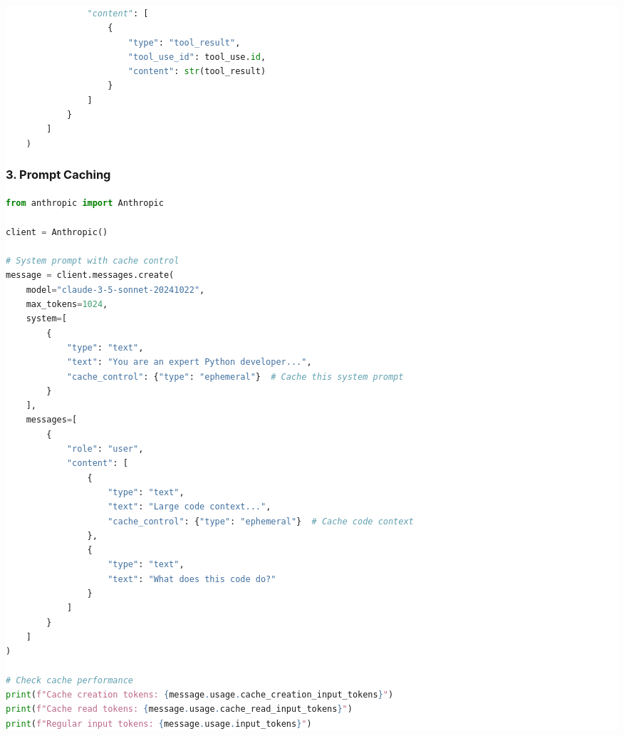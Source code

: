 ```python
                "content": [
                    {
                        "type": "tool_result",
                        "tool_use_id": tool_use.id,
                        "content": str(tool_result)
                    }
                ]
            }
        ]
    )
```

### 3. Prompt Caching

```python
from anthropic import Anthropic

client = Anthropic()

# System prompt with cache control
message = client.messages.create(
    model="claude-3-5-sonnet-20241022",
    max_tokens=1024,
    system=[
        {
            "type": "text",
            "text": "You are an expert Python developer...",
            "cache_control": {"type": "ephemeral"}  # Cache this system prompt
        }
    ],
    messages=[
        {
            "role": "user",
            "content": [
                {
                    "type": "text",
                    "text": "Large code context...",
                    "cache_control": {"type": "ephemeral"}  # Cache code context
                },
                {
                    "type": "text",
                    "text": "What does this code do?"
                }
            ]
        }
    ]
)

# Check cache performance
print(f"Cache creation tokens: {message.usage.cache_creation_input_tokens}")
print(f"Cache read tokens: {message.usage.cache_read_input_tokens}")
print(f"Regular input tokens: {message.usage.input_tokens}")
```
